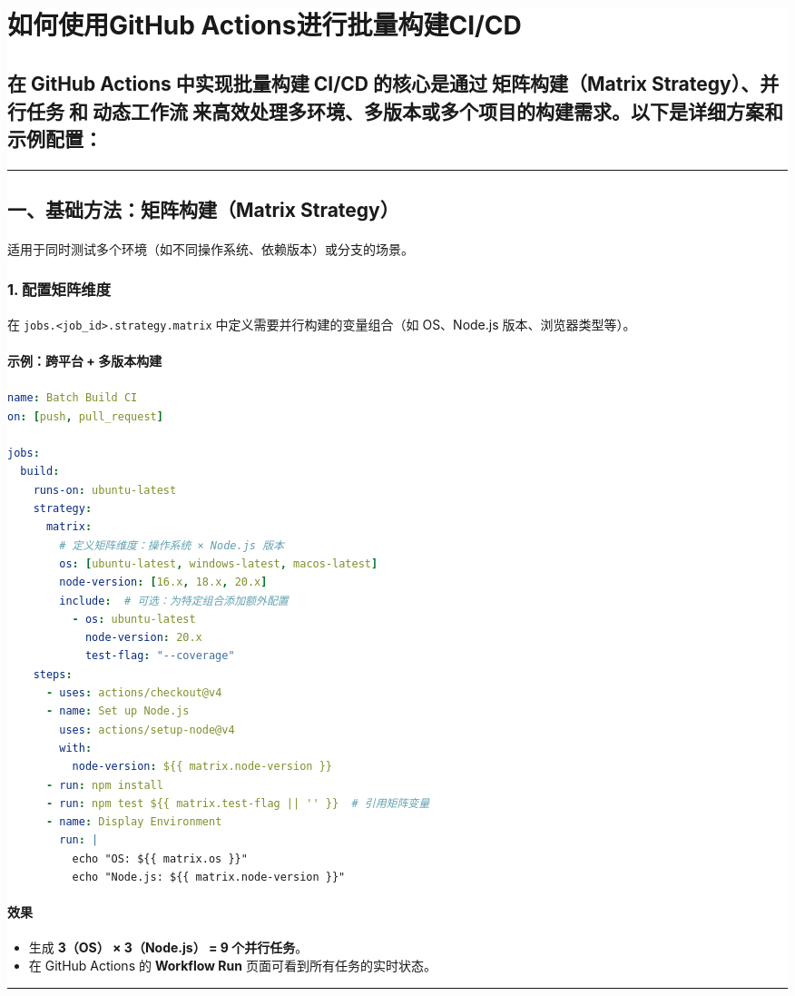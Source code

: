 # 如何使用GitHub Actions进行批量构建CI/CD

## 在 GitHub Actions 中实现批量构建 CI/CD 的核心是通过 **矩阵构建（Matrix Strategy）**、**并行任务** 和 **动态工作流** 来高效处理多环境、多版本或多个项目的构建需求。以下是详细方案和示例配置：

---

## **一、基础方法：矩阵构建（Matrix Strategy）**
适用于同时测试多个环境（如不同操作系统、依赖版本）或分支的场景。

### **1. 配置矩阵维度**
在 `jobs.<job_id>.strategy.matrix` 中定义需要并行构建的变量组合（如 OS、Node.js 版本、浏览器类型等）。

#### **示例：跨平台 + 多版本构建**
```yaml
name: Batch Build CI
on: [push, pull_request]

jobs:
  build:
    runs-on: ubuntu-latest
    strategy:
      matrix:
        # 定义矩阵维度：操作系统 × Node.js 版本
        os: [ubuntu-latest, windows-latest, macos-latest]
        node-version: [16.x, 18.x, 20.x]
        include:  # 可选：为特定组合添加额外配置
          - os: ubuntu-latest
            node-version: 20.x
            test-flag: "--coverage"
    steps:
      - uses: actions/checkout@v4
      - name: Set up Node.js
        uses: actions/setup-node@v4
        with:
          node-version: ${{ matrix.node-version }}
      - run: npm install
      - run: npm test ${{ matrix.test-flag || '' }}  # 引用矩阵变量
      - name: Display Environment
        run: |
          echo "OS: ${{ matrix.os }}"
          echo "Node.js: ${{ matrix.node-version }}"
```

#### **效果**
- 生成 **3（OS） × 3（Node.js） = 9 个并行任务**。
- 在 GitHub Actions 的 **Workflow Run** 页面可看到所有任务的实时状态。

---